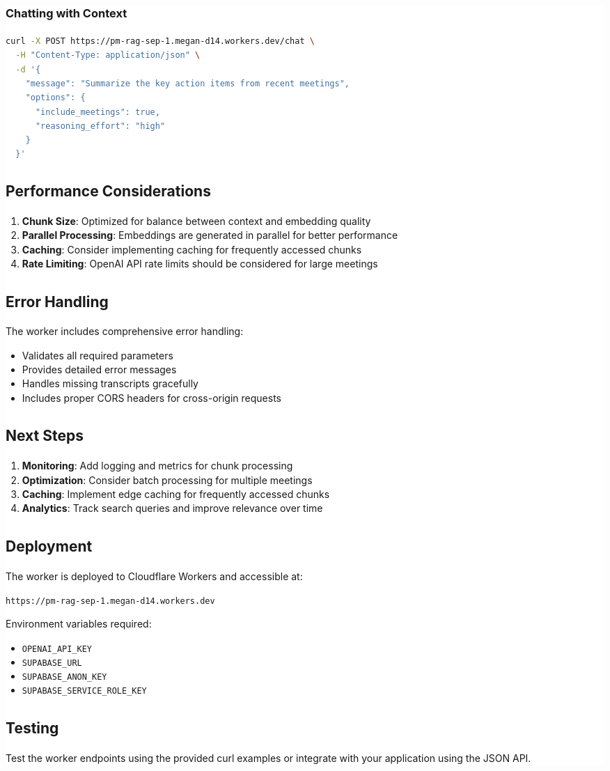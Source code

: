 ### Chatting with Context
```bash
curl -X POST https://pm-rag-sep-1.megan-d14.workers.dev/chat \
  -H "Content-Type: application/json" \
  -d '{
    "message": "Summarize the key action items from recent meetings",
    "options": {
      "include_meetings": true,
      "reasoning_effort": "high"
    }
  }'
```

## Performance Considerations

1. **Chunk Size**: Optimized for balance between context and embedding quality
2. **Parallel Processing**: Embeddings are generated in parallel for better performance
3. **Caching**: Consider implementing caching for frequently accessed chunks
4. **Rate Limiting**: OpenAI API rate limits should be considered for large meetings

## Error Handling

The worker includes comprehensive error handling:
- Validates all required parameters
- Provides detailed error messages
- Handles missing transcripts gracefully
- Includes proper CORS headers for cross-origin requests

## Next Steps

1. **Monitoring**: Add logging and metrics for chunk processing
2. **Optimization**: Consider batch processing for multiple meetings
3. **Caching**: Implement edge caching for frequently accessed chunks
4. **Analytics**: Track search queries and improve relevance over time

## Deployment

The worker is deployed to Cloudflare Workers and accessible at:
```
https://pm-rag-sep-1.megan-d14.workers.dev
```

Environment variables required:
- `OPENAI_API_KEY`
- `SUPABASE_URL`
- `SUPABASE_ANON_KEY`
- `SUPABASE_SERVICE_ROLE_KEY`

## Testing

Test the worker endpoints using the provided curl examples or integrate with your application using the JSON API.